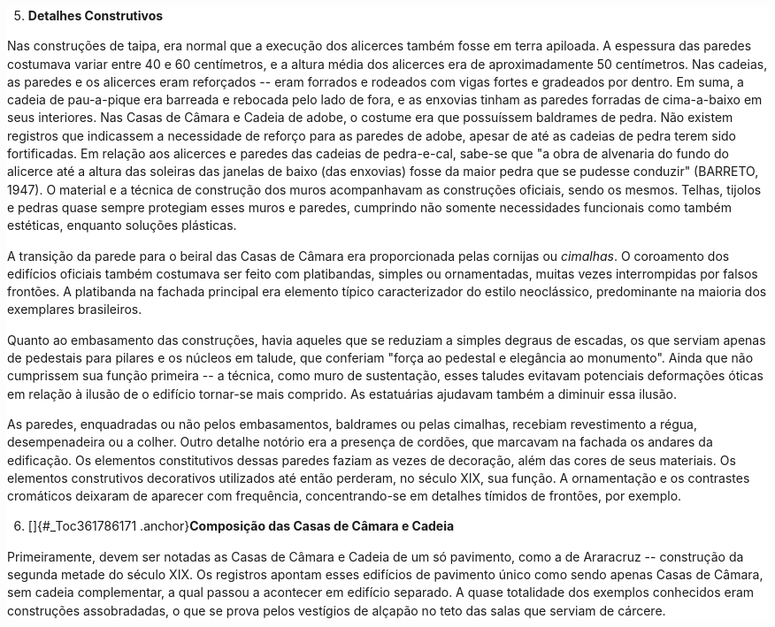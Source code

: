 5.  **Detalhes Construtivos**

Nas construções de taipa, era normal que a execução dos alicerces também
fosse em terra apiloada. A espessura das paredes costumava variar entre
40 e 60 centímetros, e a altura média dos alicerces era de
aproximadamente 50 centímetros. Nas cadeias, as paredes e os alicerces
eram reforçados -- eram forrados e rodeados com vigas fortes e gradeados
por dentro. Em suma, a cadeia de pau-a-pique era barreada e rebocada
pelo lado de fora, e as enxovias tinham as paredes forradas de
cima-a-baixo em seus interiores. Nas Casas de Câmara e Cadeia de adobe,
o costume era que possuíssem baldrames de pedra. Não existem registros
que indicassem a necessidade de reforço para as paredes de adobe, apesar
de até as cadeias de pedra terem sido fortificadas. Em relação aos
alicerces e paredes das cadeias de pedra-e-cal, sabe-se que "a obra de
alvenaria do fundo do alicerce até a altura das soleiras das janelas de
baixo (das enxovias) fosse da maior pedra que se pudesse conduzir"
(BARRETO, 1947). O material e a técnica de construção dos muros
acompanhavam as construções oficiais, sendo os mesmos. Telhas, tijolos e
pedras quase sempre protegiam esses muros e paredes, cumprindo não
somente necessidades funcionais como também estéticas, enquanto soluções
plásticas.

A transição da parede para o beiral das Casas de Câmara era
proporcionada pelas cornijas ou *cimalhas*. O coroamento dos edifícios
oficiais também costumava ser feito com platibandas, simples ou
ornamentadas, muitas vezes interrompidas por falsos frontões. A
platibanda na fachada principal era elemento típico caracterizador do
estilo neoclássico, predominante na maioria dos exemplares brasileiros.

Quanto ao embasamento das construções, havia aqueles que se reduziam a
simples degraus de escadas, os que serviam apenas de pedestais para
pilares e os núcleos em talude, que conferiam "força ao pedestal e
elegância ao monumento". Ainda que não cumprissem sua função primeira --
a técnica, como muro de sustentação, esses taludes evitavam potenciais
deformações óticas em relação à ilusão de o edifício tornar-se mais
comprido. As estatuárias ajudavam também a diminuir essa ilusão.

As paredes, enquadradas ou não pelos embasamentos, baldrames ou pelas
cimalhas, recebiam revestimento a régua, desempenadeira ou a colher.
Outro detalhe notório era a presença de cordões, que marcavam na fachada
os andares da edificação. Os elementos constitutivos dessas paredes
faziam as vezes de decoração, além das cores de seus materiais. Os
elementos construtivos decorativos utilizados até então perderam, no
século XIX, sua função. A ornamentação e os contrastes cromáticos
deixaram de aparecer com frequência, concentrando-se em detalhes tímidos
de frontões, por exemplo.

6.  []{#_Toc361786171 .anchor}**Composição das Casas de Câmara e
    Cadeia**

Primeiramente, devem ser notadas as Casas de Câmara e Cadeia de um só
pavimento, como a de Araracruz -- construção da segunda metade do século
XIX. Os registros apontam esses edifícios de pavimento único como sendo
apenas Casas de Câmara, sem cadeia complementar, a qual passou a
acontecer em edifício separado. A quase totalidade dos exemplos
conhecidos eram construções assobradadas, o que se prova pelos vestígios
de alçapão no teto das salas que serviam de cárcere.
